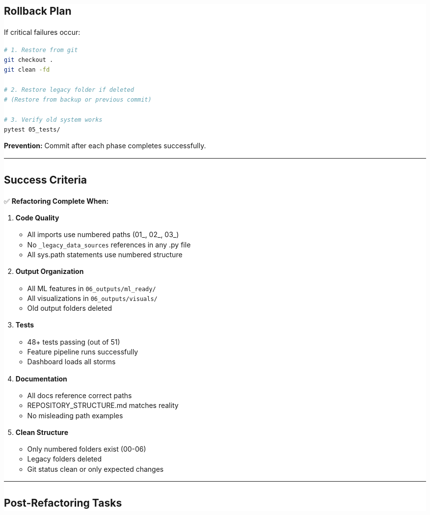 
## Rollback Plan

If critical failures occur:

```bash
# 1. Restore from git
git checkout .
git clean -fd

# 2. Restore legacy folder if deleted
# (Restore from backup or previous commit)

# 3. Verify old system works
pytest 05_tests/
```

**Prevention:** Commit after each phase completes successfully.

---

## Success Criteria

✅ **Refactoring Complete When:**

1. **Code Quality**
   - All imports use numbered paths (01_, 02_, 03_)
   - No `_legacy_data_sources` references in any .py file
   - All sys.path statements use numbered structure

2. **Output Organization**
   - All ML features in `06_outputs/ml_ready/`
   - All visualizations in `06_outputs/visuals/`
   - Old output folders deleted

3. **Tests**
   - 48+ tests passing (out of 51)
   - Feature pipeline runs successfully
   - Dashboard loads all storms

4. **Documentation**
   - All docs reference correct paths
   - REPOSITORY_STRUCTURE.md matches reality
   - No misleading path examples

5. **Clean Structure**
   - Only numbered folders exist (00-06)
   - Legacy folders deleted
   - Git status clean or only expected changes

---

## Post-Refactoring Tasks
